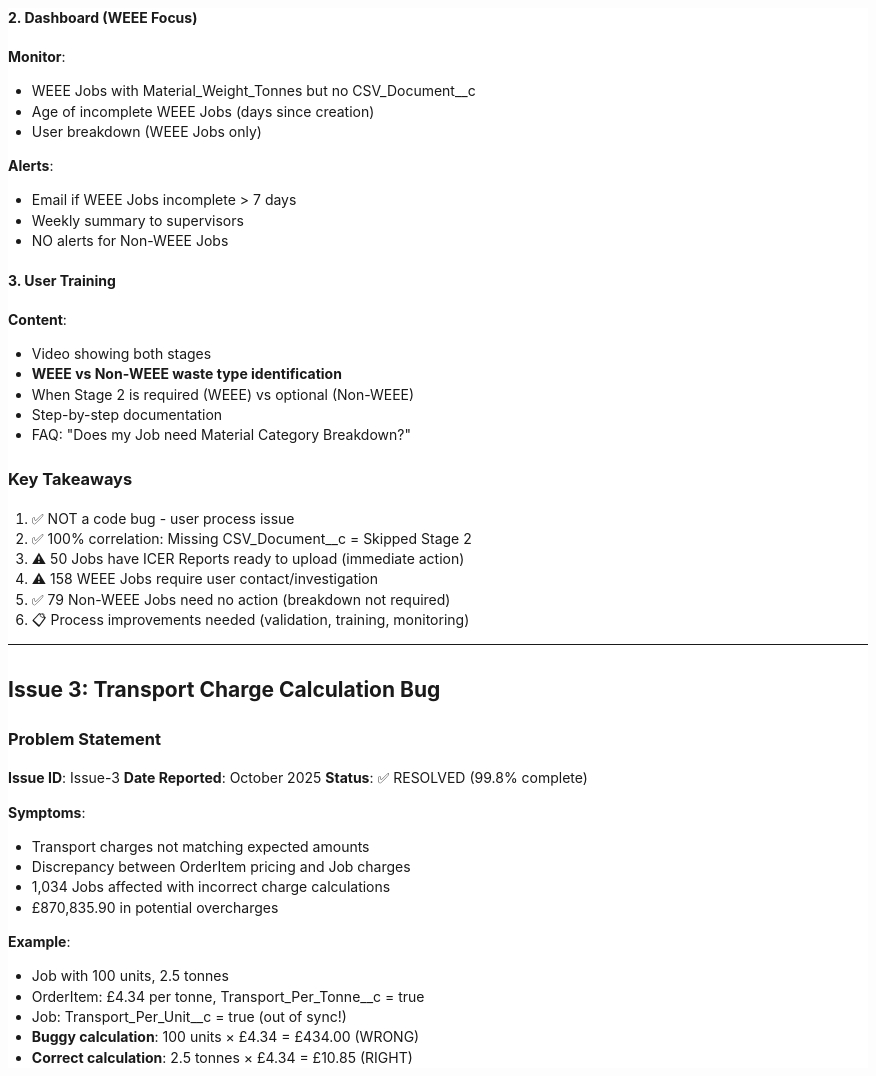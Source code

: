 #### 2. Dashboard (WEEE Focus)

**Monitor**:
- WEEE Jobs with Material_Weight_Tonnes but no CSV_Document__c
- Age of incomplete WEEE Jobs (days since creation)
- User breakdown (WEEE Jobs only)

**Alerts**:
- Email if WEEE Jobs incomplete > 7 days
- Weekly summary to supervisors
- NO alerts for Non-WEEE Jobs

#### 3. User Training

**Content**:
- Video showing both stages
- **WEEE vs Non-WEEE waste type identification**
- When Stage 2 is required (WEEE) vs optional (Non-WEEE)
- Step-by-step documentation
- FAQ: "Does my Job need Material Category Breakdown?"

### Key Takeaways

1. ✅ NOT a code bug - user process issue
2. ✅ 100% correlation: Missing CSV_Document__c = Skipped Stage 2
3. ⚠️ 50 Jobs have ICER Reports ready to upload (immediate action)
4. ⚠️ 158 WEEE Jobs require user contact/investigation
5. ✅ 79 Non-WEEE Jobs need no action (breakdown not required)
6. 📋 Process improvements needed (validation, training, monitoring)

---

## Issue 3: Transport Charge Calculation Bug

### Problem Statement

**Issue ID**: Issue-3
**Date Reported**: October 2025
**Status**: ✅ RESOLVED (99.8% complete)

**Symptoms**:
- Transport charges not matching expected amounts
- Discrepancy between OrderItem pricing and Job charges
- 1,034 Jobs affected with incorrect charge calculations
- £870,835.90 in potential overcharges

**Example**:
- Job with 100 units, 2.5 tonnes
- OrderItem: £4.34 per tonne, Transport_Per_Tonne__c = true
- Job: Transport_Per_Unit__c = true (out of sync!)
- **Buggy calculation**: 100 units × £4.34 = £434.00 (WRONG)
- **Correct calculation**: 2.5 tonnes × £4.34 = £10.85 (RIGHT)
